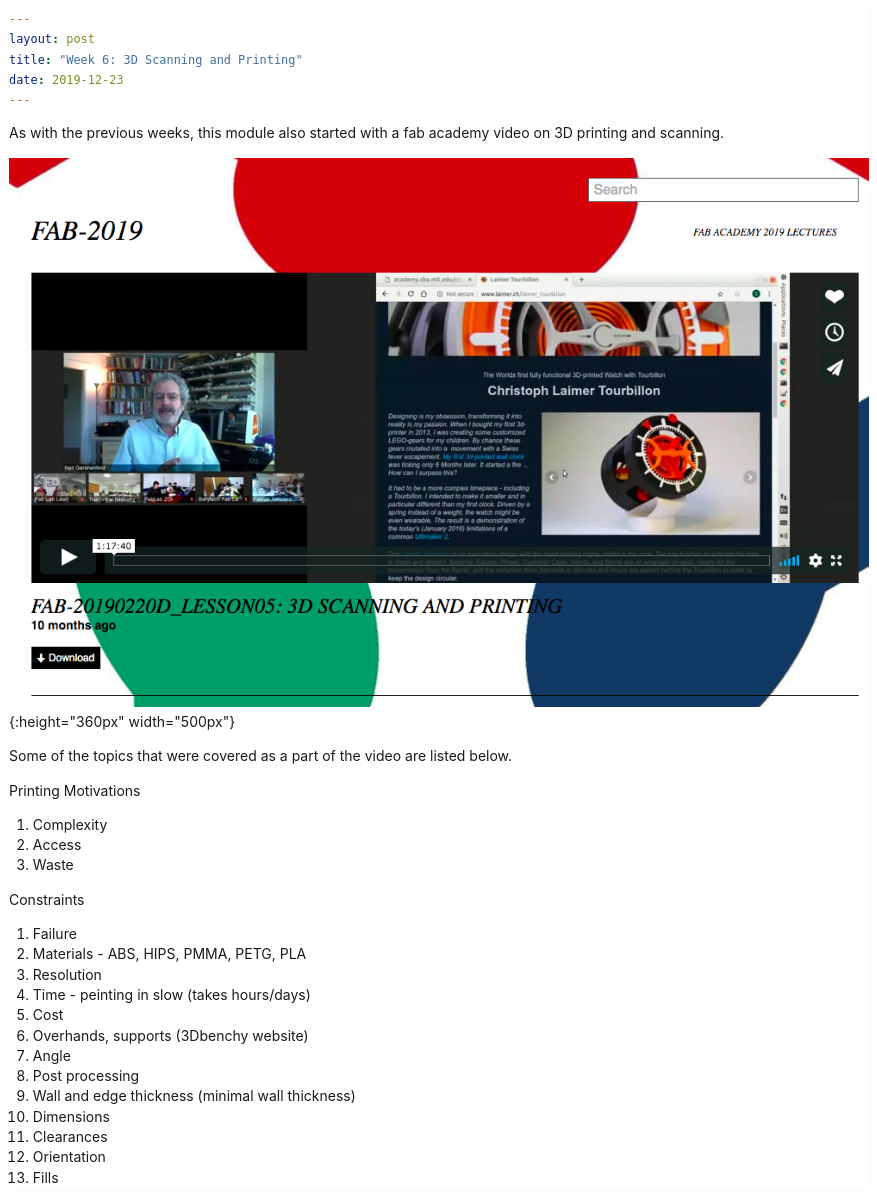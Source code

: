 ```yaml
---
layout: post
title: "Week 6: 3D Scanning and Printing"
date: 2019-12-23
---
```


As with the previous weeks, this module also started with a fab academy video on 3D printing and scanning.

![fabacademy](/images/fabacademyweek6.png){:height="360px" width="500px"}

Some of the topics that were covered as a part of the video are listed below.

Printing
Motivations
1. Complexity
2. Access
3. Waste

Constraints
1. Failure
2. Materials - ABS, HIPS, PMMA, PETG, PLA
3. Resolution
4. Time - peinting in slow (takes hours/days)
5. Cost
6. Overhands, supports (3Dbenchy website)
7. Angle
8. Post processing
9. Wall and edge thickness (minimal wall thickness)
10. Dimensions
11. Clearances
12. Orientation
13. Fills
